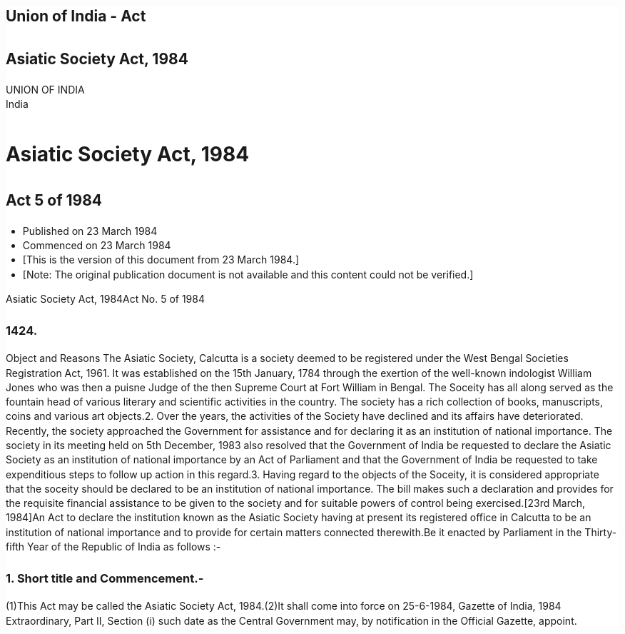 ## Union of India - Act

## Asiatic Society Act, 1984

UNION OF INDIA  
India

# Asiatic Society Act, 1984

## Act 5 of 1984

  * Published on 23 March 1984 
  * Commenced on 23 March 1984 
  * [This is the version of this document from 23 March 1984.] 
  * [Note: The original publication document is not available and this content could not be verified.] 

Asiatic Society Act, 1984Act No. 5 of 1984

### 1424.

Object and Reasons The Asiatic Society, Calcutta is a society deemed to be
registered under the West Bengal Societies Registration Act, 1961. It was
established on the 15th January, 1784 through the exertion of the well-known
indologist William Jones who was then a puisne Judge of the then Supreme Court
at Fort William in Bengal. The Soceity has all along served as the fountain
head of various literary and scientific activities in the country. The society
has a rich collection of books, manuscripts, coins and various art objects.2\.
Over the years, the activities of the Society have declined and its affairs
have deteriorated. Recently, the society approached the Government for
assistance and for declaring it as an institution of national importance. The
society in its meeting held on 5th December, 1983 also resolved that the
Government of India be requested to declare the Asiatic Society as an
institution of national importance by an Act of Parliament and that the
Government of India be requested to take expenditious steps to follow up
action in this regard.3\. Having regard to the objects of the Soceity, it is
considered appropriate that the soceity should be declared to be an
institution of national importance. The bill makes such a declaration and
provides for the requisite financial assistance to be given to the society and
for suitable powers of control being exercised.[23rd March, 1984]An Act to
declare the institution known as the Asiatic Society having at present its
registered office in Calcutta to be an institution of national importance and
to provide for certain matters connected therewith.Be it enacted by Parliament
in the Thirty-fifth Year of the Republic of India as follows :-

### 1. Short title and Commencement.-

(1)This Act may be called the Asiatic Society Act, 1984.(2)It shall come into
force on 25-6-1984, Gazette of India, 1984 Extraordinary, Part II, Section (i)
such date as the Central Government may, by notification in the Official
Gazette, appoint.
